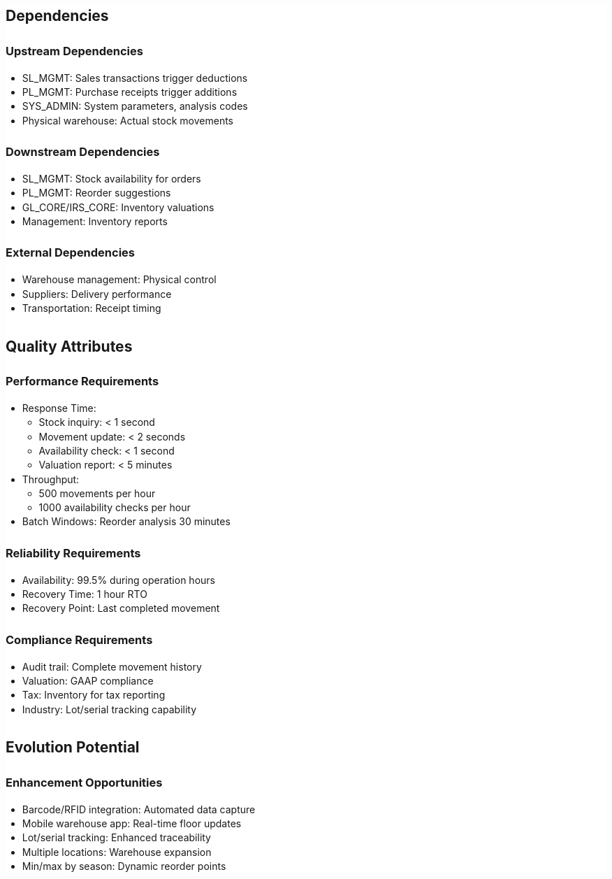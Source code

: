 ## Dependencies

### Upstream Dependencies
- SL_MGMT: Sales transactions trigger deductions
- PL_MGMT: Purchase receipts trigger additions
- SYS_ADMIN: System parameters, analysis codes
- Physical warehouse: Actual stock movements

### Downstream Dependencies
- SL_MGMT: Stock availability for orders
- PL_MGMT: Reorder suggestions
- GL_CORE/IRS_CORE: Inventory valuations
- Management: Inventory reports

### External Dependencies
- Warehouse management: Physical control
- Suppliers: Delivery performance
- Transportation: Receipt timing

## Quality Attributes

### Performance Requirements
- Response Time:
  - Stock inquiry: < 1 second
  - Movement update: < 2 seconds
  - Availability check: < 1 second
  - Valuation report: < 5 minutes
- Throughput: 
  - 500 movements per hour
  - 1000 availability checks per hour
- Batch Windows: Reorder analysis 30 minutes

### Reliability Requirements
- Availability: 99.5% during operation hours
- Recovery Time: 1 hour RTO
- Recovery Point: Last completed movement

### Compliance Requirements
- Audit trail: Complete movement history
- Valuation: GAAP compliance
- Tax: Inventory for tax reporting
- Industry: Lot/serial tracking capability

## Evolution Potential

### Enhancement Opportunities
- Barcode/RFID integration: Automated data capture
- Mobile warehouse app: Real-time floor updates
- Lot/serial tracking: Enhanced traceability
- Multiple locations: Warehouse expansion
- Min/max by season: Dynamic reorder points
